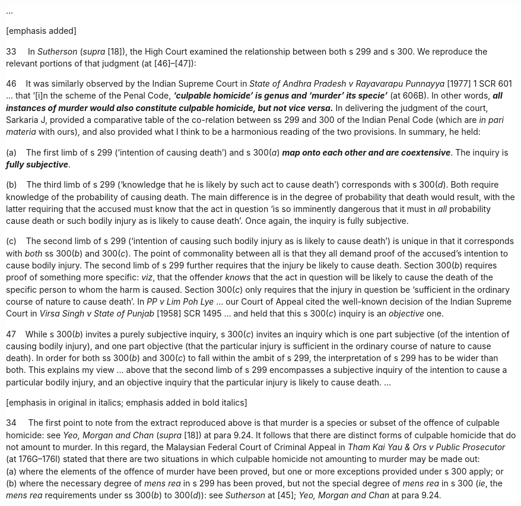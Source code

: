 …

\[emphasis added\]

33     In _Sutherson_ (_supra_ \[18\]), the High Court examined the relationship between both s 299 and s 300. We reproduce the relevant portions of that judgment (at \[46\]–\[47\]):

46    It was similarly observed by the Indian Supreme Court in _State of Andhra Pradesh v Rayavarapu Punnayya_ \[1977\] 1 SCR 601 … that ‘\[i\]n the scheme of the Penal Code, **_‘culpable homicide’ is genus and ‘murder’ its specie’_** (at 606B). In other words, **_all instances of murder would also constitute culpable homicide, but not vice versa._** In delivering the judgment of the court, Sarkaria J, provided a comparative table of the co-relation between ss 299 and 300 of the Indian Penal Code (which are _in pari materia_ with ours), and also provided what I think to be a harmonious reading of the two provisions. In summary, he held:

(a)    The first limb of s 299 (‘intention of causing death’) and s 300(_a_) **_map onto each other and are coextensive_**. The inquiry is **_fully subjective_**.

(b)    The third limb of s 299 (‘knowledge that he is likely by such act to cause death’) corresponds with s 300(_d_). Both require knowledge of the probability of causing death. The main difference is in the degree of probability that death would result, with the latter requiring that the accused must know that the act in question ‘is so imminently dangerous that it must in _all_ probability cause death or such bodily injury as is likely to cause death’. Once again, the inquiry is fully subjective.

(c)    The second limb of s 299 (‘intention of causing such bodily injury as is likely to cause death’) is unique in that it corresponds with _both_ ss 300(_b_) and 300(_c_). The point of commonality between all is that they all demand proof of the accused’s intention to cause bodily injury. The second limb of s 299 further requires that the injury be likely to cause death. Section 300(_b_) requires proof of something more specific: _viz_, that the offender _knows_ that the act in question will be likely to cause the death of the specific person to whom the harm is caused. Section 300(_c_) only requires that the injury in question be ‘sufficient in the ordinary course of nature to cause death’. In _PP v Lim Poh Lye_ … our Court of Appeal cited the well-known decision of the Indian Supreme Court in _Virsa Singh v State of Punjab_ \[1958\] SCR 1495 … and held that this s 300(_c_) inquiry is an _objective_ one.

47    While s 300(_b_) invites a purely subjective inquiry, s 300(_c_) invites an inquiry which is one part subjective (of the intention of causing bodily injury), and one part objective (that the particular injury is sufficient in the ordinary course of nature to cause death). In order for both ss 300(_b_) and 300(_c_) to fall within the ambit of s 299, the interpretation of s 299 has to be wider than both. This explains my view … above that the second limb of s 299 encompasses a subjective inquiry of the intention to cause a particular bodily injury, and an objective inquiry that the particular injury is likely to cause death. …

\[emphasis in original in italics; emphasis added in bold italics\]

34     The first point to note from the extract reproduced above is that murder is a species or subset of the offence of culpable homicide: see _Yeo, Morgan and Chan_ (_supra_ \[18\]) at para 9.24. It follows that there are distinct forms of culpable homicide that do not amount to murder. In this regard, the Malaysian Federal Court of Criminal Appeal in _Tham Kai Yau & Ors v Public Prosecutor_ (at 176G–176I) stated that there are two situations in which culpable homicide not amounting to murder may be made out: (a) where the elements of the offence of murder have been proved, but one or more exceptions provided under s 300 apply; or (b) where the necessary degree of _mens rea_ in s 299 has been proved, but not the special degree of _mens rea_ in s 300 (_ie_, the _mens rea_ requirements under ss 300(_b_) to 300(_d_)): see _Sutherson_ at \[45\]; _Yeo, Morgan and Chan_ at para 9.24.
